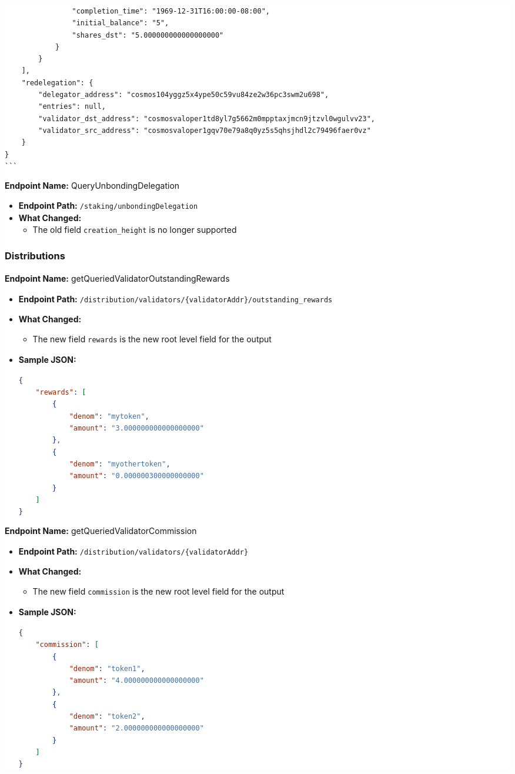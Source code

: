                     "completion_time": "1969-12-31T16:00:00-08:00",
                    "initial_balance": "5",
                    "shares_dst": "5.000000000000000000"
                }
            }
        ],
        "redelegation": {
            "delegator_address": "cosmos104yggz5x4ype50c59vu84ze2w36pc3swm2u698",
            "entries": null,
            "validator_dst_address": "cosmosvaloper1td8yl7g5662m0mpptaxjmcn9jtzvl0wgulvv23",
            "validator_src_address": "cosmosvaloper1gqv70e79a8q0yz5s5qhsjhdl2c79496faer0vz"
        }
    }
    ```

**Endpoint Name:** QueryUnbondingDelegation

- **Endpoint Path:** `/staking/unbondingDelegation`
- **What Changed:**
  - The old field `creation_height` is no longer supported

### Distributions

**Endpoint Name:** getQueriedValidatorOutstandingRewards

- **Endpoint Path:** `/distribution/validators/{validatorAddr}/outstanding_rewards`
- **What Changed:**
  - The new field `rewards` is the new root level field for the output
- **Sample JSON:**

    ```JSON
    {
        "rewards": [
            {
                "denom": "mytoken",
                "amount": "3.000000000000000000"
            },
            {
                "denom": "myothertoken",
                "amount": "0.000000300000000000"
            }
        ]
    }
    ```

**Endpoint Name:** getQueriedValidatorCommission

- **Endpoint Path:** `/distribution/validators/{validatorAddr}`
- **What Changed:**
  - The new field `commission` is the new root level field for the output

- **Sample JSON:**

    ```JSON
    {
        "commission": [
            {
                "denom": "token1",
                "amount": "4.000000000000000000"
            },
            {
                "denom": "token2",
                "amount": "2.000000000000000000"
            }
        ]
    }
    ```
